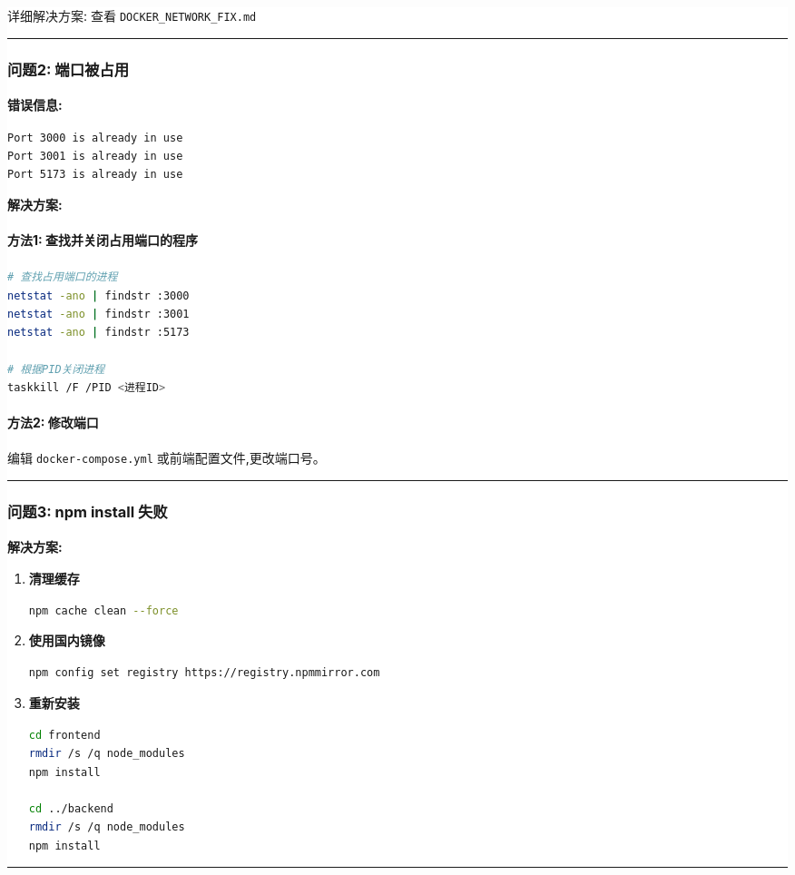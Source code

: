 详细解决方案: 查看 `DOCKER_NETWORK_FIX.md`

---

### 问题2: 端口被占用

**错误信息:**
```
Port 3000 is already in use
Port 3001 is already in use
Port 5173 is already in use
```

**解决方案:**

#### 方法1: 查找并关闭占用端口的程序

```bash
# 查找占用端口的进程
netstat -ano | findstr :3000
netstat -ano | findstr :3001
netstat -ano | findstr :5173

# 根据PID关闭进程
taskkill /F /PID <进程ID>
```

#### 方法2: 修改端口

编辑 `docker-compose.yml` 或前端配置文件,更改端口号。

---

### 问题3: npm install 失败

**解决方案:**

1. **清理缓存**
   ```bash
   npm cache clean --force
   ```

2. **使用国内镜像**
   ```bash
   npm config set registry https://registry.npmmirror.com
   ```

3. **重新安装**
   ```bash
   cd frontend
   rmdir /s /q node_modules
   npm install

   cd ../backend
   rmdir /s /q node_modules
   npm install
   ```

---